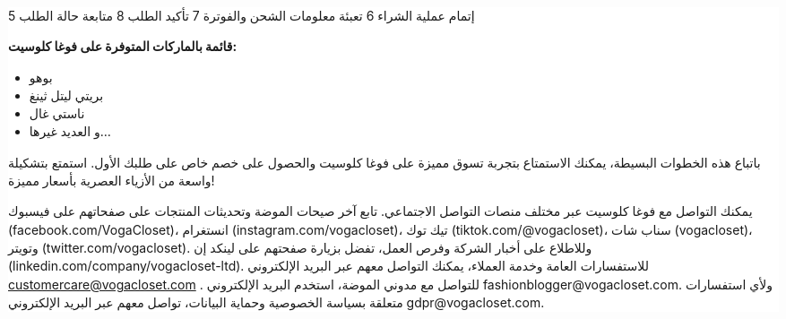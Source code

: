 <td>5</td>
<td>إتمام عملية الشراء</td>
</tr>
<tr>
<td>6</td>
<td>تعبئة معلومات الشحن والفوترة</td>
</tr>
<tr>
<td>7</td>
<td>تأكيد الطلب</td>
</tr>
<tr>
<td>8</td>
<td>متابعة حالة الطلب</td>
</tr>
</tbody>
</table>
<p><strong>قائمة بالماركات المتوفرة على فوغا كلوسيت:</strong></p>
<ul>
<li>بوهو</li>
<li>بريتي ليتل ثينغ</li>
<li>ناستي غال</li>
<li>و العديد غيرها…</li>
</ul>
<p>باتباع هذه الخطوات البسيطة، يمكنك الاستمتاع بتجربة تسوق مميزة على فوغا كلوسيت والحصول على خصم خاص على طلبك الأول. استمتع بتشكيلة واسعة من الأزياء العصرية بأسعار مميزة!</p>
<p>يمكنك التواصل مع فوغا كلوسيت عبر مختلف منصات التواصل الاجتماعي.  تابع آخر صيحات الموضة وتحديثات المنتجات على صفحاتهم على فيسبوك (facebook.com/VogaCloset)، انستغرام (instagram.com/vogacloset)، تيك توك (tiktok.com/@vogacloset)، سناب شات (vogacloset)، وتويتر (twitter.com/vogacloset).  وللاطلاع على أخبار الشركة وفرص العمل، تفضل بزيارة صفحتهم على لينكد إن (linkedin.com/company/vogacloset-ltd).  للاستفسارات العامة وخدمة العملاء، يمكنك التواصل معهم عبر البريد الإلكتروني <a href="&#x6d;&#x61;&#105;&#x6c;&#116;&#111;&#x3a;&#x63;&#x75;&#x73;&#x74;&#x6f;&#109;&#101;&#114;&#x63;&#x61;&#114;&#101;&#x40;&#x76;&#x6f;&#103;&#97;&#x63;&#108;&#x6f;&#x73;&#x65;&#x74;&#46;&#99;&#x6f;&#x6d;">&#x63;u&#x73;&#116;&#x6f;&#x6d;&#101;&#x72;&#99;&#97;&#x72;&#x65;&#64;&#x76;o&#x67;&#97;&#x63;l&#x6f;&#x73;&#101;&#x74;&#x2e;&#99;&#111;&#109;</a> .  للتواصل مع مدوني الموضة، استخدم البريد الإلكتروني fashionblogger@vogacloset.com. ولأي استفسارات متعلقة بسياسة الخصوصية وحماية البيانات، تواصل معهم عبر البريد الإلكتروني gdpr@vogacloset.com.</p>
